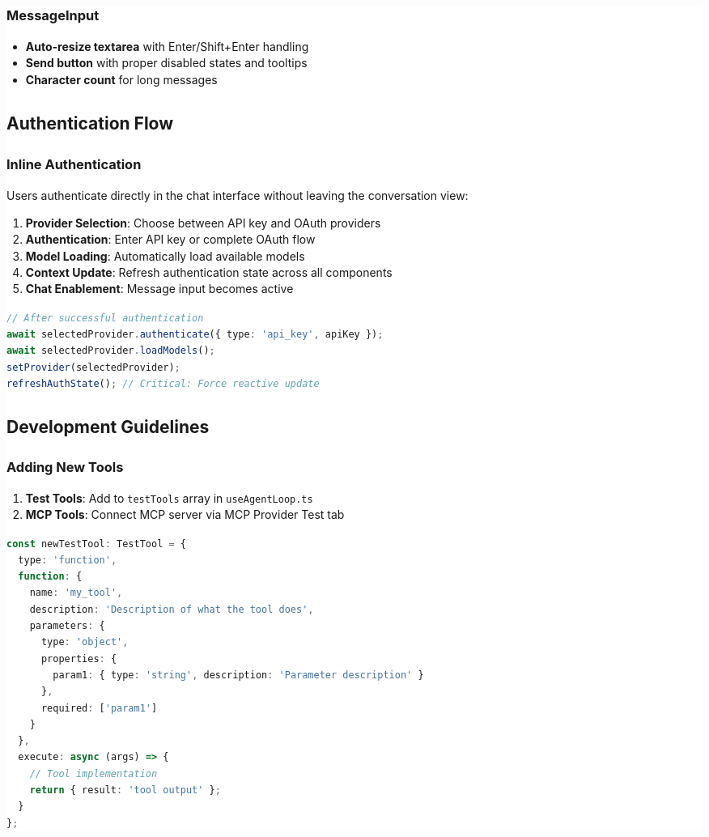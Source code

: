 ### MessageInput
- **Auto-resize textarea** with Enter/Shift+Enter handling
- **Send button** with proper disabled states and tooltips
- **Character count** for long messages

## Authentication Flow

### Inline Authentication
Users authenticate directly in the chat interface without leaving the conversation view:

1. **Provider Selection**: Choose between API key and OAuth providers
2. **Authentication**: Enter API key or complete OAuth flow
3. **Model Loading**: Automatically load available models
4. **Context Update**: Refresh authentication state across all components
5. **Chat Enablement**: Message input becomes active

```typescript
// After successful authentication
await selectedProvider.authenticate({ type: 'api_key', apiKey });
await selectedProvider.loadModels();
setProvider(selectedProvider);
refreshAuthState(); // Critical: Force reactive update
```

## Development Guidelines

### Adding New Tools

1. **Test Tools**: Add to `testTools` array in `useAgentLoop.ts`
2. **MCP Tools**: Connect MCP server via MCP Provider Test tab

```typescript
const newTestTool: TestTool = {
  type: 'function',
  function: {
    name: 'my_tool',
    description: 'Description of what the tool does',
    parameters: {
      type: 'object',
      properties: {
        param1: { type: 'string', description: 'Parameter description' }
      },
      required: ['param1']
    }
  },
  execute: async (args) => {
    // Tool implementation
    return { result: 'tool output' };
  }
};
```
